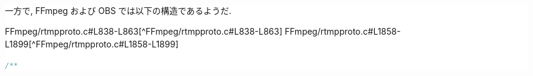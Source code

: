 一方で, FFmpeg および OBS では以下の構造であるようだ.

FFmpeg/rtmpproto.c#L838-L863[^FFmpeg/rtmpproto.c#L838-L863]
FFmpeg/rtmpproto.c#L1858-L1899[^FFmpeg/rtmpproto.c#L1858-L1899]

```c
/**
